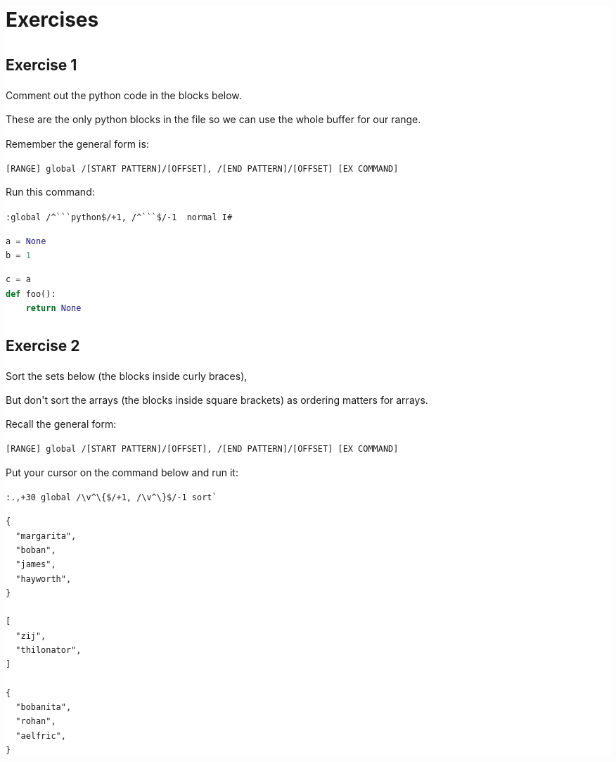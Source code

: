 ```
```

# Exercises

## Exercise 1

Comment out the python code in the blocks below.

These are the only python blocks in the file so we can use the whole buffer for our range.

Remember the general form is:

```
[RANGE] global /[START PATTERN]/[OFFSET], /[END PATTERN]/[OFFSET] [EX COMMAND]
```

Run this command:

```
:global /^```python$/+1, /^```$/-1  normal I#
```

```python
a = None
b = 1
```

```python
c = a
def foo():
    return None
```

## Exercise 2

Sort the sets below (the blocks inside curly braces),

But don't sort the arrays (the blocks inside square brackets) as ordering matters for arrays.

Recall the general form:

```
[RANGE] global /[START PATTERN]/[OFFSET], /[END PATTERN]/[OFFSET] [EX COMMAND]
```

Put your cursor on the command below and run it:

```
:.,+30 global /\v^\{$/+1, /\v^\}$/-1 sort`
```

```
{
  "margarita",
  "boban",
  "james",
  "hayworth",
}

[
  "zij",
  "thilonator",
]

{
  "bobanita",
  "rohan",
  "aelfric",
}

```